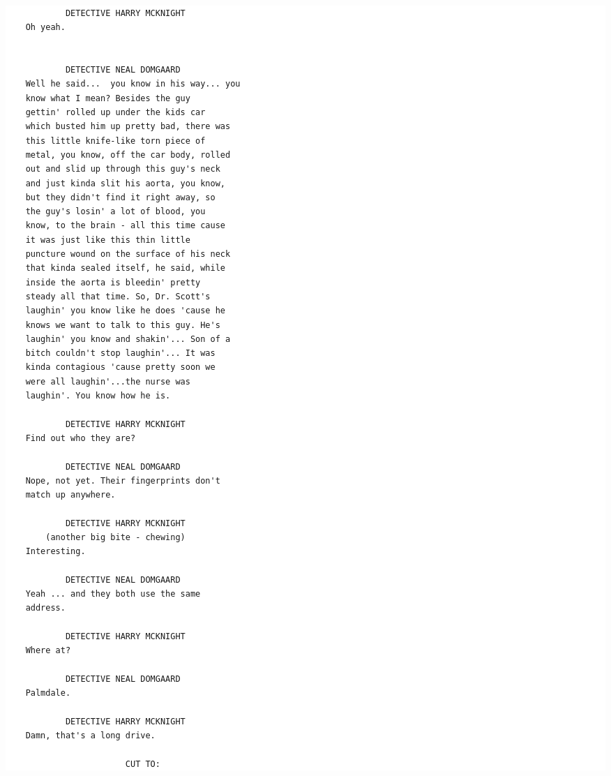 				DETECTIVE HARRY MCKNIGHT
		Oh yeah.

    
				DETECTIVE NEAL DOMGAARD
		Well he said...  you know in his way... you
		know what I mean? Besides the guy
		gettin' rolled up under the kids car
		which busted him up pretty bad, there was
		this little knife-like torn piece of
		metal, you know, off the car body, rolled
		out and slid up through this guy's neck
		and just kinda slit his aorta, you know,
		but they didn't find it right away, so
		the guy's losin' a lot of blood, you
		know, to the brain - all this time cause
		it was just like this thin little
		puncture wound on the surface of his neck
		that kinda sealed itself, he said, while
		inside the aorta is bleedin' pretty
		steady all that time. So, Dr. Scott's
		laughin' you know like he does 'cause he
		knows we want to talk to this guy. He's
		laughin' you know and shakin'... Son of a
		bitch couldn't stop laughin'... It was
		kinda contagious 'cause pretty soon we
		were all laughin'...the nurse was
		laughin'. You know how he is.
    
				DETECTIVE HARRY MCKNIGHT
		Find out who they are?
    
				DETECTIVE NEAL DOMGAARD
		Nope, not yet. Their fingerprints don't
		match up anywhere.
    
				DETECTIVE HARRY MCKNIGHT
			(another big bite - chewing)
		Interesting.
    
				DETECTIVE NEAL DOMGAARD
		Yeah ... and they both use the same
		address.
    
				DETECTIVE HARRY MCKNIGHT
		Where at?
    
				DETECTIVE NEAL DOMGAARD
		Palmdale.
    
				DETECTIVE HARRY MCKNIGHT
		Damn, that's a long drive.
    
							CUT TO:
    

